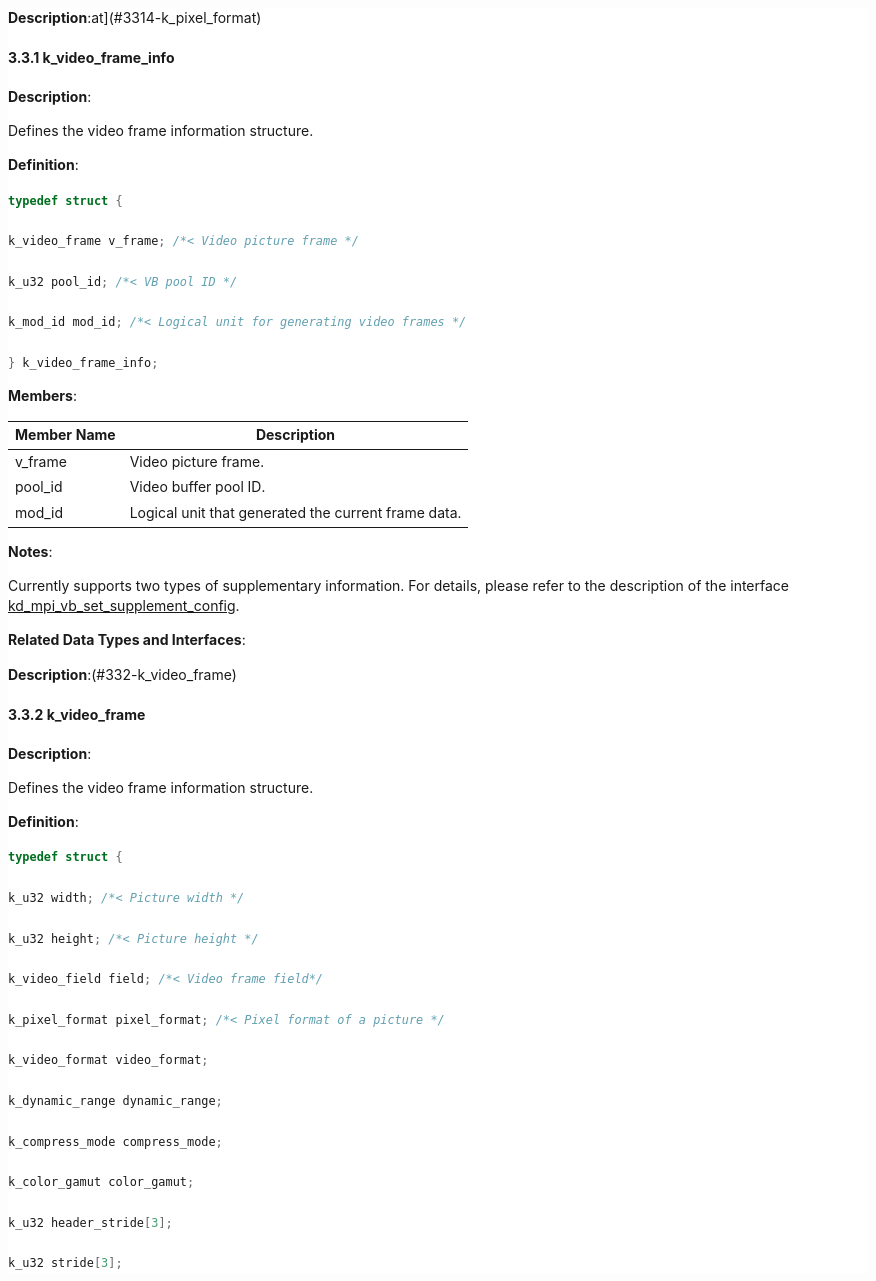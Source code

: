 **Description**:at](#3314-k_pixel_format)

#### 3.3.1 k_video_frame_info

**Description**:

Defines the video frame information structure.

**Definition**:

```C
typedef struct {

k_video_frame v_frame; /*< Video picture frame */

k_u32 pool_id; /*< VB pool ID */

k_mod_id mod_id; /*< Logical unit for generating video frames */

} k_video_frame_info;
```

**Members**:

| **Member Name** | **Description**                                   |
|-----------------|---------------------------------------------------|
| v_frame         | Video picture frame.                              |
| pool_id         | Video buffer pool ID.                             |
| mod_id          | Logical unit that generated the current frame data.|

**Notes**:

Currently supports two types of supplementary information. For details, please refer to the description of the interface [kd_mpi_vb_set_supplement_config](#2122-kd_mpi_vb_set_supplement_config).

**Related Data Types and Interfaces**:

**Description**:(#332-k_video_frame)

#### 3.3.2 k_video_frame

**Description**:

Defines the video frame information structure.

**Definition**:

```C
typedef struct {

k_u32 width; /*< Picture width */

k_u32 height; /*< Picture height */

k_video_field field; /*< Video frame field*/

k_pixel_format pixel_format; /*< Pixel format of a picture */

k_video_format video_format;

k_dynamic_range dynamic_range;

k_compress_mode compress_mode;

k_color_gamut color_gamut;

k_u32 header_stride[3];

k_u32 stride[3];
```
